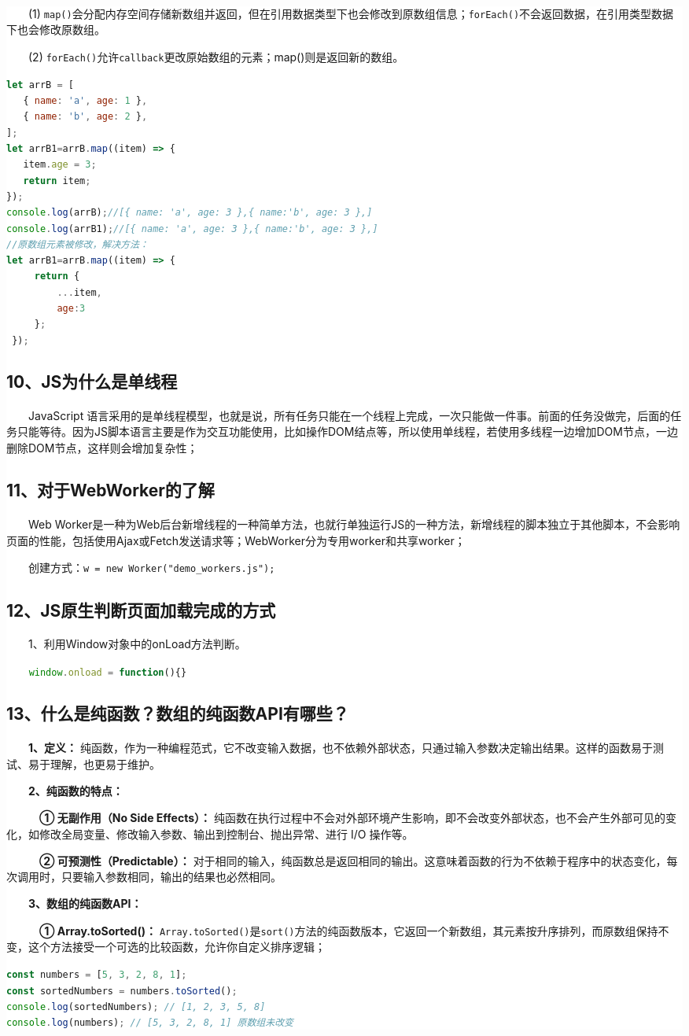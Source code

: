 &emsp;&emsp;(1) `map()`会分配内存空间存储新数组并返回，但在引用数据类型下也会修改到原数组信息；`forEach()`不会返回数据，在引用类型数据下也会修改原数组。

&emsp;&emsp;(2) `forEach()`允许`callback`更改原始数组的元素；map()则是返回新的数组。
```js
let arrB = [
   { name: 'a', age: 1 },
   { name: 'b', age: 2 },
];
let arrB1=arrB.map((item) => {
   item.age = 3;
   return item;
});
console.log(arrB);//[{ name: 'a', age: 3 },{ name:'b', age: 3 },]
console.log(arrB1);//[{ name: 'a', age: 3 },{ name:'b', age: 3 },]
//原数组元素被修改，解决方法：
let arrB1=arrB.map((item) => {
     return {
         ...item,
         age:3
     };
 });

```

## 10、JS为什么是单线程
&emsp;&emsp;JavaScript 语言采用的是单线程模型，也就是说，所有任务只能在一个线程上完成，一次只能做一件事。前面的任务没做完，后面的任务只能等待。因为JS脚本语言主要是作为交互功能使用，比如操作DOM结点等，所以使用单线程，若使用多线程一边增加DOM节点，一边删除DOM节点，这样则会增加复杂性；

## 11、对于WebWorker的了解
&emsp;&emsp;Web Worker是一种为Web后台新增线程的一种简单方法，也就行单独运行JS的一种方法，新增线程的脚本独立于其他脚本，不会影响页面的性能，包括使用Ajax或Fetch发送请求等；WebWorker分为专用worker和共享worker；

&emsp;&emsp;创建方式：`w = new Worker("demo_workers.js");`
## 12、JS原生判断页面加载完成的方式
&emsp;&emsp;1、利用Window对象中的onLoad方法判断。
```js
    window.onload = function(){}
```
## 13、什么是纯函数？数组的纯函数API有哪些？
&emsp;&emsp;**1、定义：** 纯函数，作为一种编程范式，它不改变输入数据，也不依赖外部状态，只通过输入参数决定输出结果。这样的函数易于测试、易于理解，也更易于维护。

&emsp;&emsp;**2、纯函数的特点：** 

&emsp;&emsp;&emsp;**① 无副作用（No Side Effects）：** 纯函数在执行过程中不会对外部环境产生影响，即不会改变外部状态，也不会产生外部可见的变化，如修改全局变量、修改输入参数、输出到控制台、抛出异常、进行 I/O 操作等。

&emsp;&emsp;&emsp;**② 可预测性（Predictable）：** 对于相同的输入，纯函数总是返回相同的输出。这意味着函数的行为不依赖于程序中的状态变化，每次调用时，只要输入参数相同，输出的结果也必然相同。

&emsp;&emsp;**3、数组的纯函数API：** 

&emsp;&emsp;&emsp;**① Array.toSorted()：** `Array.toSorted()`是`sort()`方法的纯函数版本，它返回一个新数组，其元素按升序排列，而原数组保持不变，这个方法接受一个可选的比较函数，允许你自定义排序逻辑；
```js
const numbers = [5, 3, 2, 8, 1];
const sortedNumbers = numbers.toSorted();
console.log(sortedNumbers); // [1, 2, 3, 5, 8]
console.log(numbers); // [5, 3, 2, 8, 1] 原数组未改变
```

